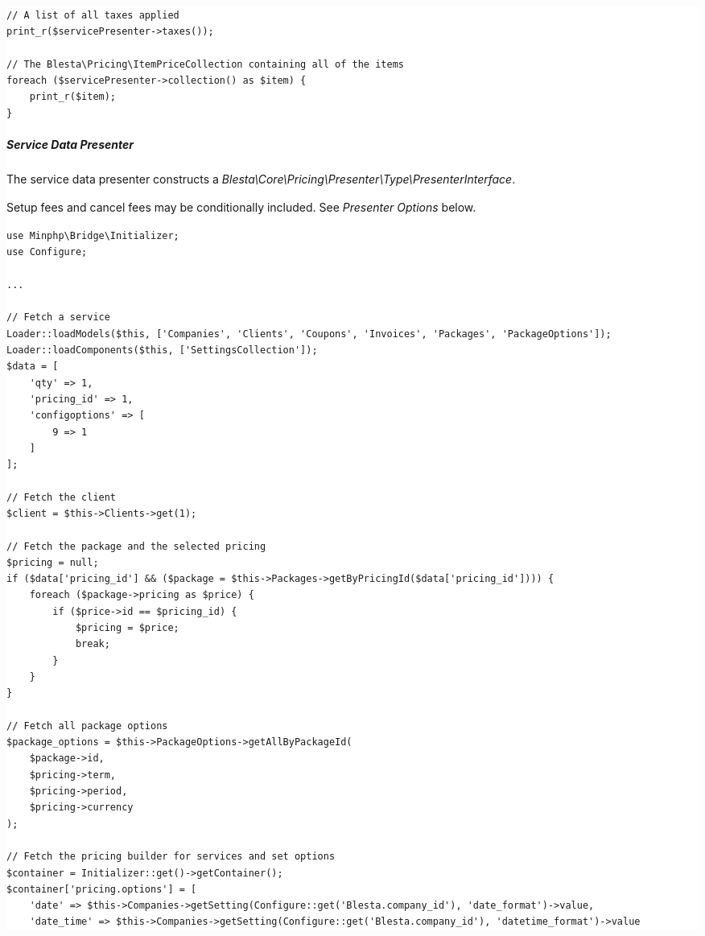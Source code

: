 ```
// A list of all taxes applied
print_r($servicePresenter->taxes());

// The Blesta\Pricing\ItemPriceCollection containing all of the items
foreach ($servicePresenter->collection() as $item) {
    print_r($item);
}
```


##### Service Data Presenter

The service data presenter constructs a
_Blesta\Core\Pricing\Presenter\Type\PresenterInterface_.

Setup fees and cancel fees may be conditionally included.
See _Presenter Options_ below.

```
use Minphp\Bridge\Initializer;
use Configure;

...

// Fetch a service
Loader::loadModels($this, ['Companies', 'Clients', 'Coupons', 'Invoices', 'Packages', 'PackageOptions']);
Loader::loadComponents($this, ['SettingsCollection']);
$data = [
    'qty' => 1,
    'pricing_id' => 1,
    'configoptions' => [
        9 => 1
    ]
];

// Fetch the client
$client = $this->Clients->get(1);

// Fetch the package and the selected pricing
$pricing = null;
if ($data['pricing_id'] && ($package = $this->Packages->getByPricingId($data['pricing_id']))) {
    foreach ($package->pricing as $price) {
        if ($price->id == $pricing_id) {
            $pricing = $price;
            break;
        }
    }
}

// Fetch all package options
$package_options = $this->PackageOptions->getAllByPackageId(
    $package->id,
    $pricing->term,
    $pricing->period,
    $pricing->currency
);

// Fetch the pricing builder for services and set options
$container = Initializer::get()->getContainer();
$container['pricing.options'] = [
    'date' => $this->Companies->getSetting(Configure::get('Blesta.company_id'), 'date_format')->value,
    'date_time' => $this->Companies->getSetting(Configure::get('Blesta.company_id'), 'datetime_format')->value
```